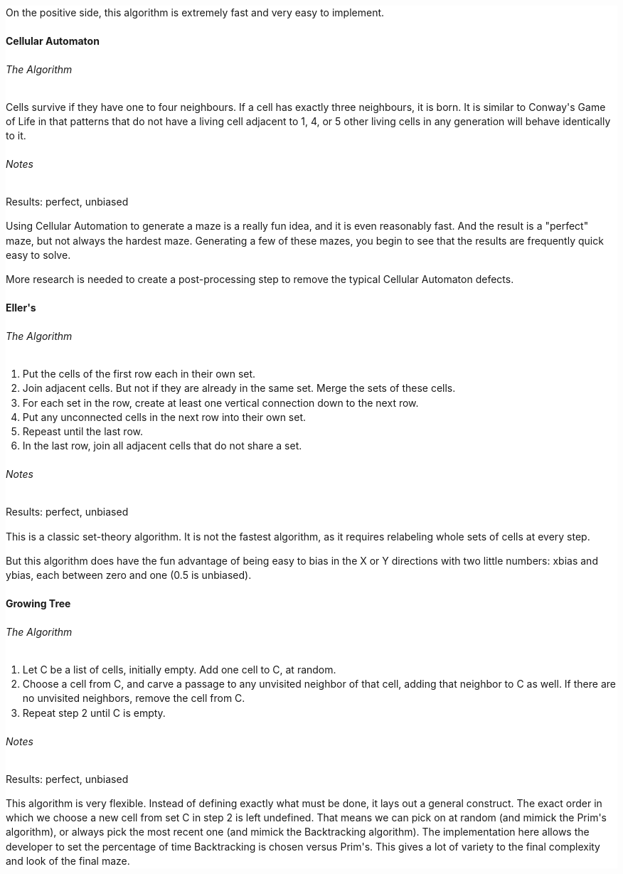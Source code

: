On the positive side, this algorithm is extremely fast and very easy to implement.

#### Cellular Automaton

###### The Algorithm

Cells survive if they have one to four neighbours. If a cell has exactly three neighbours, it is born. It is similar to Conway's Game of Life in that patterns that do not have a living cell adjacent to 1, 4, or 5 other living cells in any generation will behave identically to it.

###### Notes

Results: perfect, unbiased

Using Cellular Automation to generate a maze is a really fun idea, and it is even reasonably fast. And the result is a "perfect" maze, but not always the hardest maze. Generating a few of these mazes, you begin to see that the results are frequently quick easy to solve.

More research is needed to create a post-processing step to remove the typical Cellular Automaton defects.

#### Eller's

###### The Algorithm

1. Put the cells of the first row each in their own set.
2. Join adjacent cells. But not if they are already in the same set.
    Merge the sets of these cells.
3. For each set in the row, create at least one vertical connection down to the next row.
4. Put any unconnected cells in the next row into their own set.
5. Repeast until the last row.
6. In the last row, join all adjacent cells that do not share a set.

###### Notes

Results: perfect, unbiased

This is a classic set-theory algorithm. It is not the fastest algorithm, as it requires relabeling whole sets of cells at every step.

But this algorithm does have the fun advantage of being easy to bias in the X or Y directions with two little numbers: xbias and ybias, each between zero and one (0.5 is unbiased).

#### Growing Tree

###### The Algorithm

1. Let C be a list of cells, initially empty. Add one cell to C, at random.
2. Choose a cell from C, and carve a passage to any unvisited neighbor of that cell, adding that neighbor to C as well. If there are no unvisited neighbors, remove the cell from C.
3. Repeat step 2 until C is empty.

###### Notes

Results: perfect, unbiased

This algorithm is very flexible. Instead of defining exactly what must be done, it lays out a general construct. The exact order in which we choose a new cell from set C in step 2 is left undefined. That means we can pick on at random (and mimick the Prim's algorithm), or always pick the most recent one (and mimick the Backtracking algorithm). The implementation here allows the developer to set the percentage of time Backtracking is chosen versus Prim's. This gives a lot of variety to the final complexity and look of the final maze.
